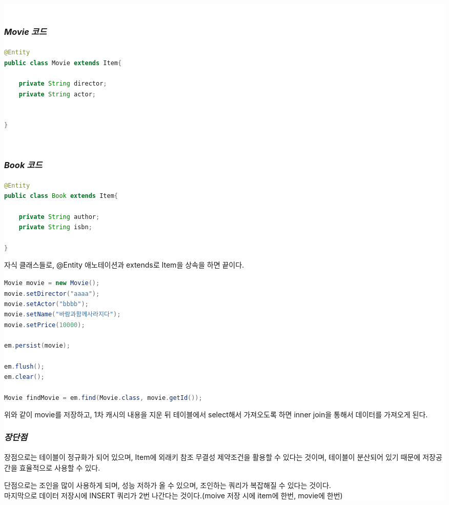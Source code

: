 </br>

### **_Movie 코드_**

```java
@Entity
public class Movie extends Item{

    private String director;
    private String actor;


}
```

</br>

### **_Book 코드_**

```java
@Entity
public class Book extends Item{

    private String author;
    private String isbn;

}
```

자식 클래스들로, @Entity 애노테이션과 extends로 Item을 상속을 하면 끝이다.

```java
Movie movie = new Movie();
movie.setDirector("aaaa");
movie.setActor("bbbb");
movie.setName("바람과함께사라지다");
movie.setPrice(10000);

em.persist(movie);

em.flush();
em.clear();

Movie findMovie = em.find(Movie.class, movie.getId());
```

위와 같이 movie를 저장하고, 1차 캐시의 내용을 지운 뒤 테이블에서 select해서 가져오도록 하면 inner join을 통해서 데이터를 가져오게 된다.

### **_장단점_**

장점으로는 테이블이 정규화가 되어 있으며, Item에 외래키 참조 무결성 제약조건을 활용할 수 있다는 것이며, 테이블이 분산되어 있기 때문에 저장공간을 효율적으로 사용할 수 있다.

단점으로는 조인을 많이 사용하게 되며, 성능 저하가 올 수 있으며, 조인하는 쿼리가 복잡해질 수 있다는 것이다.  
마지막으로 데이터 저장시에 INSERT 쿼리가 2번 나간다는 것이다.(moive 저장 시에 item에 한번, movie에 한번)
